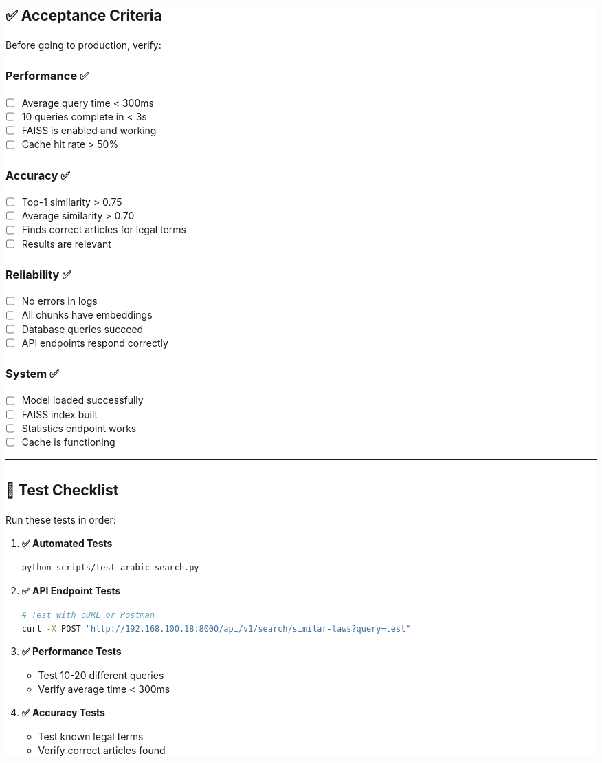 
## ✅ Acceptance Criteria

Before going to production, verify:

### Performance ✅
- [ ] Average query time < 300ms
- [ ] 10 queries complete in < 3s
- [ ] FAISS is enabled and working
- [ ] Cache hit rate > 50%

### Accuracy ✅
- [ ] Top-1 similarity > 0.75
- [ ] Average similarity > 0.70
- [ ] Finds correct articles for legal terms
- [ ] Results are relevant

### Reliability ✅
- [ ] No errors in logs
- [ ] All chunks have embeddings
- [ ] Database queries succeed
- [ ] API endpoints respond correctly

### System ✅
- [ ] Model loaded successfully
- [ ] FAISS index built
- [ ] Statistics endpoint works
- [ ] Cache is functioning

---

## 📝 Test Checklist

Run these tests in order:

1. **✅ Automated Tests**
   ```bash
   python scripts/test_arabic_search.py
   ```

2. **✅ API Endpoint Tests**
   ```bash
   # Test with cURL or Postman
   curl -X POST "http://192.168.100.18:8000/api/v1/search/similar-laws?query=test"
   ```

3. **✅ Performance Tests**
   - Test 10-20 different queries
   - Verify average time < 300ms

4. **✅ Accuracy Tests**
   - Test known legal terms
   - Verify correct articles found

